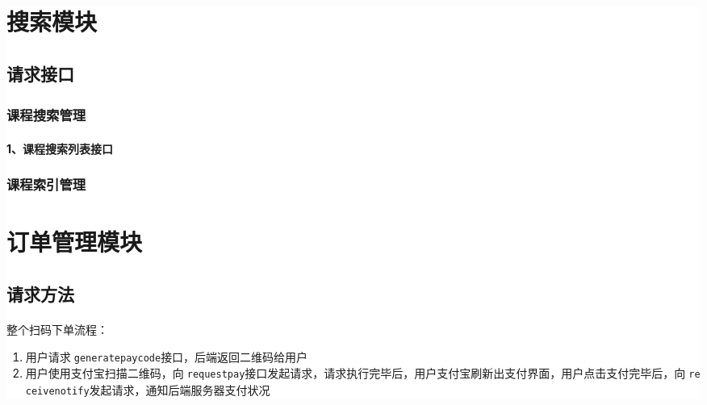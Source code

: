 

































# 搜索模块



## 请求接口





### 课程搜索管理



#### 1、课程搜索列表接口





### 课程索引管理







# 订单管理模块



## 请求方法



整个扫码下单流程：

1. 用户请求 `generatepaycode`接口，后端返回二维码给用户
2. 用户使用支付宝扫描二维码，向 `requestpay`接口发起请求，请求执行完毕后，用户支付宝刷新出支付界面，用户点击支付完毕后，向 `receivenotify`发起请求，通知后端服务器支付状况
